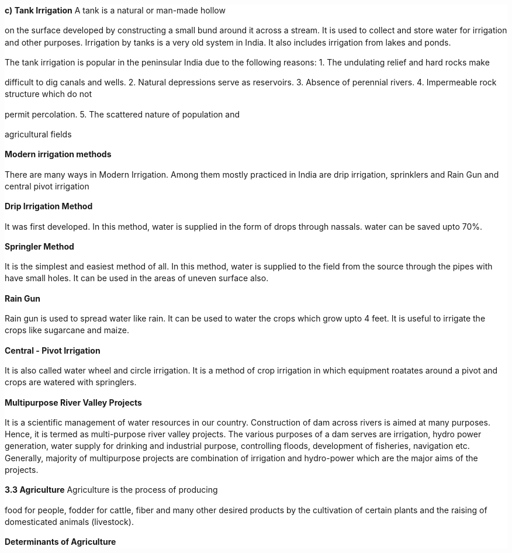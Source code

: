 **c) Tank Irrigation** A tank is a natural or man-made hollow

on the surface developed by constructing a small bund around it across a stream. It is used to collect and store water for irrigation and other purposes. Irrigation by tanks is a very old system in India. It also includes irrigation from lakes and ponds.

The tank irrigation is popular in the peninsular India due to the following reasons: 1. The undulating relief and hard rocks make

difficult to dig canals and wells. 2. Natural depressions serve as reservoirs. 3. Absence of perennial rivers. 4. Impermeable rock structure which do not

permit percolation. 5. The scattered nature of population and

agricultural fields




  

**Modern irrigation methods**

There are many ways in Modern Irrigation. Among them mostly practiced in India are drip irrigation, sprinklers and Rain Gun and central pivot irrigation

**Drip Irrigation Method**

It was first developed. In this method, water is supplied in the form of drops through nassals. water can be saved upto 70%.

**Springler Method**

It is the simplest and easiest method of all. In this method, water is supplied to the field from the source through the pipes with have small holes. It can be used in the areas of uneven surface also.

**Rain Gun**

Rain gun is used to spread water like rain. It can be used to water the crops which grow upto 4 feet. It is useful to irrigate the crops like sugarcane and maize.

**Central - Pivot Irrigation**

It is also called water wheel and circle irrigation. It is a method of crop irrigation in which equipment roatates around a pivot and crops are watered with springlers.

**Multipurpose River Valley Projects**

It is a scientific management of water resources in our country. Construction of dam across rivers is aimed at many purposes. Hence, it is termed as multi-purpose river valley projects. The various purposes of a dam serves are irrigation, hydro power generation, water supply for drinking and industrial purpose, controlling floods, development of fisheries, navigation etc. Generally, majority of multipurpose projects are combination of irrigation and hydro-power which are the major aims of the projects.  

**3.3 Agriculture** Agriculture is the process of producing

food for people, fodder for cattle, fiber and many other desired products by the cultivation of certain plants and the raising of domesticated animals (livestock).

**Determinants of Agriculture**
